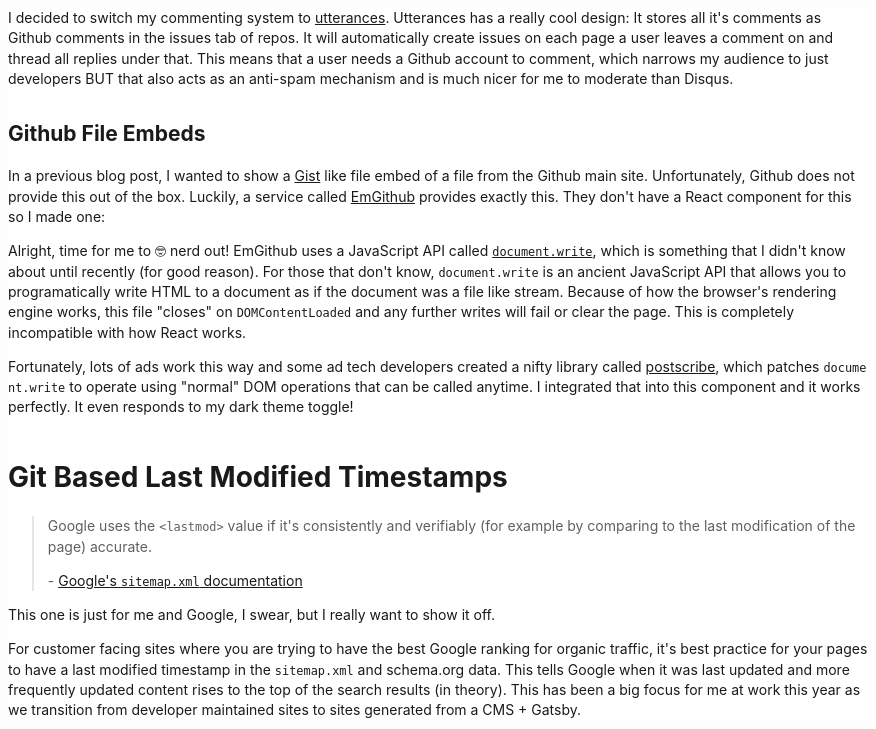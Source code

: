 I decided to switch my commenting system to [utterances][utterances]. Utterances has a really cool design: It stores all
it's comments as Github comments in the issues tab of repos. It will automatically create issues on each page a user
leaves a comment on and thread all replies under that. This means that a user needs a Github account to comment, which
narrows my audience to just developers BUT that also acts as an anti-spam mechanism and is much nicer for me to moderate
than Disqus.

## Github File Embeds

In a previous blog post, I wanted to show a [Gist][gist] like file embed of a file from the Github main site.
Unfortunately, Github does not provide this out of the box. Luckily, a service called [EmGithub][emgithub] provides
exactly this. They don't have a React component for this so I made one:

<GitHubFile fileURL="https://github.com/eligundry/eligundry.com/blob/0cba16c996e88b8269ce124752751325f3051a8d/gatsby/src/components/Embeds/GitHubFile.tsx#L40-L97" />

Alright, time for me to 🤓 nerd out! EmGithub uses a JavaScript API called [`document.write`][document.write], which is
something that I didn't know about until recently (for good reason). For those that don't know, `document.write` is an
ancient JavaScript API that allows you to programatically write HTML to a document as if the document was a file like
stream. Because of how the browser's rendering engine works, this file "closes" on `DOMContentLoaded` and any further
writes will fail or clear the page. This is completely incompatible with how React works.

Fortunately, lots of ads work this way and some ad tech developers created a nifty library called [postscribe][postscribe],
which patches `document.write` to operate using "normal" DOM operations that can be called anytime. I integrated that
into this component and it works perfectly. It even responds to my dark theme toggle!

# Git Based Last Modified Timestamps

> Google uses the `<lastmod>` value if it's consistently and verifiably (for example by comparing to the last
> modification of the page) accurate.
>
> \- [Google's `sitemap.xml` documentation](https://developers.google.com/search/docs/advanced/sitemaps/build-sitemap)

This one is just for me and Google, I swear, but I really want to show it off.

For customer facing sites where you are trying to have the best Google ranking for organic traffic, it's best practice
for your pages to have a last modified timestamp in the `sitemap.xml` and schema.org data. This tells Google when it was
last updated and more frequently updated content rises to the top of the search results (in theory). This has been a big
focus for me at work this year as we transition from developer maintained sites to sites generated from a CMS + Gatsby.


[lektor]: https://www.getlektor.com/
[gatsby]: https://www.gatsbyjs.com/
[redux-talk]: /talks/redux-hooks
[gatsby-lifecycle-apis]: https://www.gatsbyjs.com/docs/conceptual/gatsby-lifecycle-apis/
[nextjs]: https://nextjs.org/
[gatsby-plugin-image]: https://www.gatsbyjs.com/plugins/gatsby-plugin-image/
[emgithub]: https://emgithub.com/
[postscribe]: https://github.com/krux/postscribe
[feelings-api]: /blog/feelings-api
[react-query]: https://react-query.tanstack.com/
[feelings-api-endpoint]: https://api.eligundry.com/api/feelings
[gatsby-source-custom-api]: https://www.gatsbyjs.com/plugins/gatsby-source-custom-api/
[react-goodreads-shelf]: https://www.npmjs.com/package/react-goodreads-shelf
[goodbye-goodreads-api]: https://www.goodreads.com/topic/show/21788520-api-deprecation
[rgrs-pr]: https://github.com/kylekarpack/react-goodreads-shelf/issues/13#issuecomment-756871730
[cors-anywhere]: https://github.com/Rob--W/cors-anywhere
[tailwind]: https://tailwindcss.com/
[styled-components]: https://styled-components.com/
[twin.macro]: https://github.com/ben-rogerson/twin.macro
[tailwind-toolbox]: https://www.tailwindtoolbox.com/
[minimal-blog-theme]: https://www.tailwindtoolbox.com/templates/minimal-blog-demo.php
[amrit-nagi]: https://twitter.com/amritnagi
[tailwindcss-dark-mode]: https://tailwindcss.com/docs/dark-mode
[mdx]: https://mdxjs.com/
[echo-chamber-js]: https://github.com/tessalt/echo-chamber-js
[utterances]: https://utteranc.es/
[gist]: https://gist.github.com/
[document.write]: https://developer.mozilla.org/en-US/docs/Web/API/Document/write
[gatsby-source-lastfm]: https://www.gatsbyjs.com/plugins/gatsby-source-lastfm/
[html-image-map]: https://developer.mozilla.org/en-US/docs/Web/HTML/Element/map
[songkick]: https://www.songkick.com/
[medium]: https://medium.com/
[dev.to]: https://dev.to/